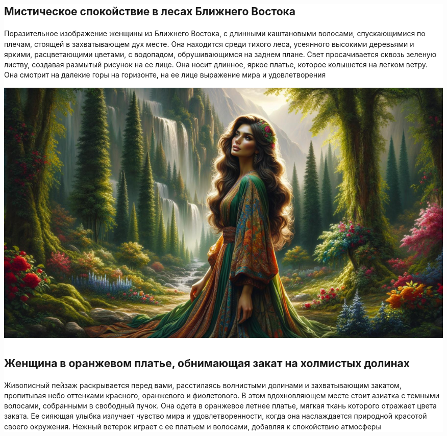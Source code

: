 ## Мистическое спокойствие в лесах Ближнего Востока

Поразительное изображение женщины из Ближнего Востока, с длинными каштановыми волосами, спускающимися по плечам, стоящей в захватывающем дух месте. Она находится среди тихого леса, усеянного высокими деревьями и яркими, расцветающими цветами, с водопадом, обрушивающимся на заднем плане. Свет просачивается сквозь зеленую листву, создавая размытый рисунок на ее лице. Она носит длинное, яркое платье, которое колышется на легком ветру. Она смотрит на далекие горы на горизонте, на ее лице выражение мира и удовлетворения

![Мистическое спокойствие в лесах Ближнего Востока](20240204T164127-0799407Z.jpg)

## Женщина в оранжевом платье, обнимающая закат на холмистых долинах

Живописный пейзаж раскрывается перед вами, расстилаясь волнистыми долинами и захватывающим закатом, пропитывая небо оттенками красного, оранжевого и фиолетового. В этом вдохновляющем месте стоит азиатка с темными волосами, собранными в свободный пучок. Она одета в оранжевое летнее платье, мягкая ткань которого отражает цвета заката. Ее сияющая улыбка излучает чувство мира и удовлетворенности, когда она наслаждается природной красотой своего окружения. Нежный ветерок играет с ее платьем и волосами, добавляя к спокойствию атмосферы
